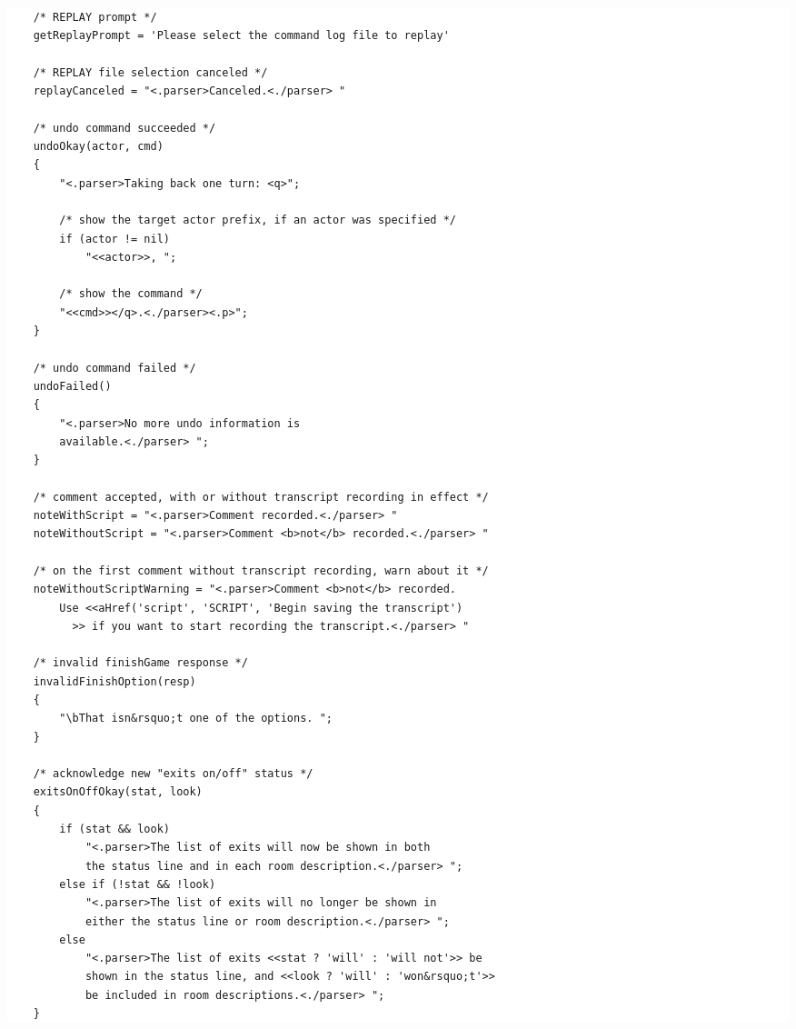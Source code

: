         /* REPLAY prompt */
        getReplayPrompt = 'Please select the command log file to replay'

        /* REPLAY file selection canceled */
        replayCanceled = "<.parser>Canceled.<./parser> "

        /* undo command succeeded */
        undoOkay(actor, cmd)
        {
            "<.parser>Taking back one turn: <q>";

            /* show the target actor prefix, if an actor was specified */
            if (actor != nil)
                "<<actor>>, ";

            /* show the command */
            "<<cmd>></q>.<./parser><.p>";
        }

        /* undo command failed */
        undoFailed()
        {
            "<.parser>No more undo information is
            available.<./parser> ";
        }

        /* comment accepted, with or without transcript recording in effect */
        noteWithScript = "<.parser>Comment recorded.<./parser> "
        noteWithoutScript = "<.parser>Comment <b>not</b> recorded.<./parser> "

        /* on the first comment without transcript recording, warn about it */
        noteWithoutScriptWarning = "<.parser>Comment <b>not</b> recorded.
            Use <<aHref('script', 'SCRIPT', 'Begin saving the transcript')
              >> if you want to start recording the transcript.<./parser> "

        /* invalid finishGame response */
        invalidFinishOption(resp)
        {
            "\bThat isn&rsquo;t one of the options. ";
        }

        /* acknowledge new "exits on/off" status */
        exitsOnOffOkay(stat, look)
        {
            if (stat && look)
                "<.parser>The list of exits will now be shown in both
                the status line and in each room description.<./parser> ";
            else if (!stat && !look)
                "<.parser>The list of exits will no longer be shown in
                either the status line or room description.<./parser> ";
            else
                "<.parser>The list of exits <<stat ? 'will' : 'will not'>> be
                shown in the status line, and <<look ? 'will' : 'won&rsquo;t'>>
                be included in room descriptions.<./parser> ";
        }
